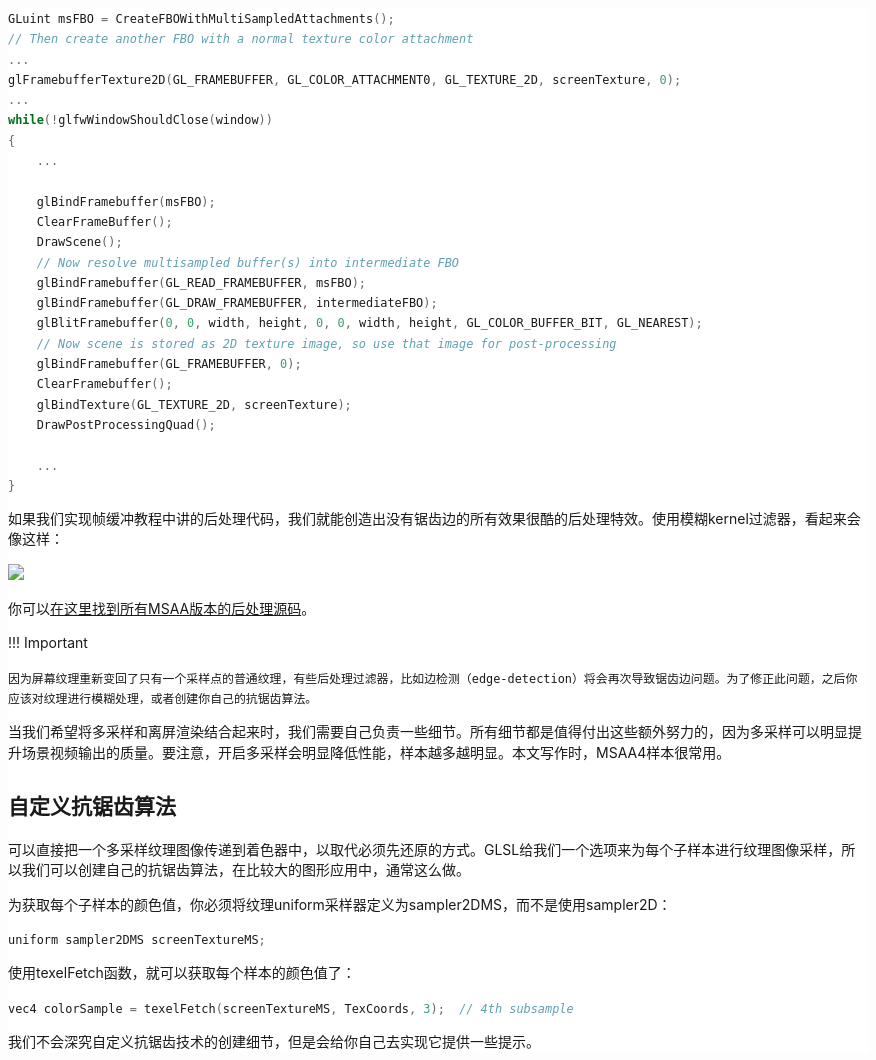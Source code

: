 ```c++
GLuint msFBO = CreateFBOWithMultiSampledAttachments();
// Then create another FBO with a normal texture color attachment
...
glFramebufferTexture2D(GL_FRAMEBUFFER, GL_COLOR_ATTACHMENT0, GL_TEXTURE_2D, screenTexture, 0);
...
while(!glfwWindowShouldClose(window))
{
    ...

    glBindFramebuffer(msFBO);
    ClearFrameBuffer();
    DrawScene();
    // Now resolve multisampled buffer(s) into intermediate FBO
    glBindFramebuffer(GL_READ_FRAMEBUFFER, msFBO);
    glBindFramebuffer(GL_DRAW_FRAMEBUFFER, intermediateFBO);
    glBlitFramebuffer(0, 0, width, height, 0, 0, width, height, GL_COLOR_BUFFER_BIT, GL_NEAREST);
    // Now scene is stored as 2D texture image, so use that image for post-processing
    glBindFramebuffer(GL_FRAMEBUFFER, 0);
    ClearFramebuffer();
    glBindTexture(GL_TEXTURE_2D, screenTexture);
    DrawPostProcessingQuad();  

    ...
}
```

如果我们实现帧缓冲教程中讲的后处理代码，我们就能创造出没有锯齿边的所有效果很酷的后处理特效。使用模糊kernel过滤器，看起来会像这样：

![](http://learnopengl.com/img/advanced/anti_aliasing_post_processing.png)

你可以[在这里找到所有MSAA版本的后处理源码](http://learnopengl.com/code_viewer.php?code=advanced/anti_aliasing_post_processing)。

!!! Important

    因为屏幕纹理重新变回了只有一个采样点的普通纹理，有些后处理过滤器，比如边检测（edge-detection）将会再次导致锯齿边问题。为了修正此问题，之后你应该对纹理进行模糊处理，或者创建你自己的抗锯齿算法。

当我们希望将多采样和离屏渲染结合起来时，我们需要自己负责一些细节。所有细节都是值得付出这些额外努力的，因为多采样可以明显提升场景视频输出的质量。要注意，开启多采样会明显降低性能，样本越多越明显。本文写作时，MSAA4样本很常用。

## 自定义抗锯齿算法

可以直接把一个多采样纹理图像传递到着色器中，以取代必须先还原的方式。GLSL给我们一个选项来为每个子样本进行纹理图像采样，所以我们可以创建自己的抗锯齿算法，在比较大的图形应用中，通常这么做。

为获取每个子样本的颜色值，你必须将纹理uniform采样器定义为sampler2DMS，而不是使用sampler2D：

```c++
uniform sampler2DMS screenTextureMS;
```

使用texelFetch函数，就可以获取每个样本的颜色值了：

```c++
vec4 colorSample = texelFetch(screenTextureMS, TexCoords, 3);  // 4th subsample
```

我们不会深究自定义抗锯齿技术的创建细节，但是会给你自己去实现它提供一些提示。
